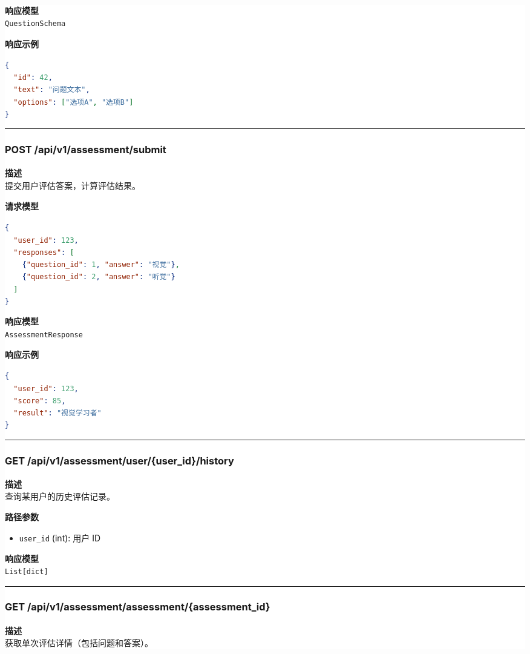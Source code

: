 **响应模型**  
`QuestionSchema`  

**响应示例**  
```json
{
  "id": 42,
  "text": "问题文本",
  "options": ["选项A", "选项B"]
}
```

---

### POST /api/v1/assessment/submit  
**描述**  
提交用户评估答案，计算评估结果。  

**请求模型**  
```json
{
  "user_id": 123,
  "responses": [
    {"question_id": 1, "answer": "视觉"},
    {"question_id": 2, "answer": "听觉"}
  ]
}
```

**响应模型**  
`AssessmentResponse`  

**响应示例**  
```json
{
  "user_id": 123,
  "score": 85,
  "result": "视觉学习者"
}
```

---

### GET /api/v1/assessment/user/{user_id}/history  
**描述**  
查询某用户的历史评估记录。  

**路径参数**  
- `user_id` (int): 用户 ID  

**响应模型**  
`List[dict]`  

---

### GET /api/v1/assessment/assessment/{assessment_id}  
**描述**  
获取单次评估详情（包括问题和答案）。  
